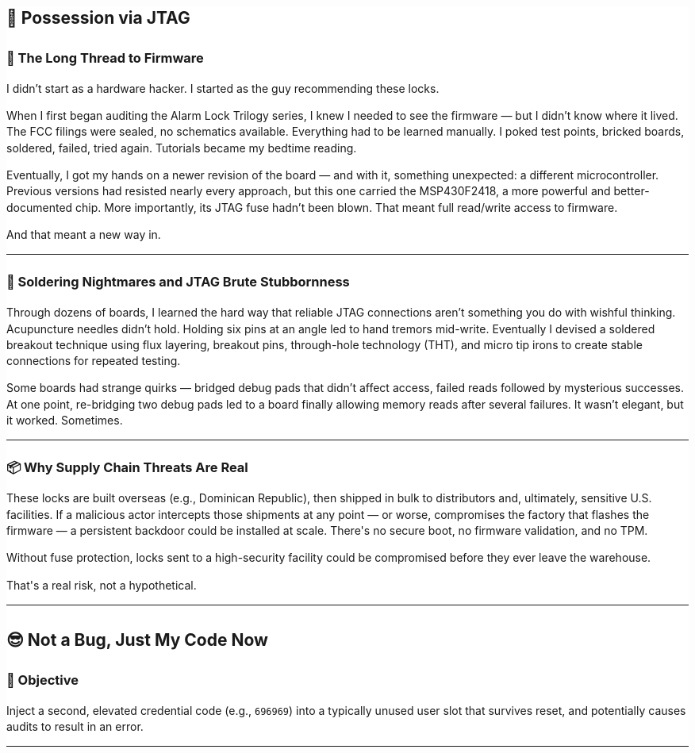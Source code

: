 
## 👻 Possession via JTAG

### 🧵 The Long Thread to Firmware

I didn’t start as a hardware hacker. I started as the guy recommending these locks.

When I first began auditing the Alarm Lock Trilogy series, I knew I needed to see the firmware — but I didn’t know where it lived. The FCC filings were sealed, no schematics available. Everything had to be learned manually. I poked test points, bricked boards, soldered, failed, tried again. Tutorials became my bedtime reading.

Eventually, I got my hands on a newer revision of the board — and with it, something unexpected: a different microcontroller. Previous versions had resisted nearly every approach, but this one carried the MSP430F2418, a more powerful and better-documented chip. More importantly, its JTAG fuse hadn’t been blown. That meant full read/write access to firmware.

And that meant a new way in.

---

### 🔌 Soldering Nightmares and JTAG Brute Stubbornness

Through dozens of boards, I learned the hard way that reliable JTAG connections aren’t something you do with wishful thinking. Acupuncture needles didn’t hold. Holding six pins at an angle led to hand tremors mid-write. Eventually I devised a soldered breakout technique using flux layering, breakout pins, through-hole technology (THT), and micro tip irons to create stable connections for repeated testing.

Some boards had strange quirks — bridged debug pads that didn’t affect access, failed reads followed by mysterious successes. At one point, re-bridging two debug pads led to a board finally allowing memory reads after several failures. It wasn’t elegant, but it worked. Sometimes.

---

### 📦 Why Supply Chain Threats Are Real

These locks are built overseas (e.g., Dominican Republic), then shipped in bulk to distributors and, ultimately, sensitive U.S. facilities. If a malicious actor intercepts those shipments at any point — or worse, compromises the factory that flashes the firmware — a persistent backdoor could be installed at scale. There's no secure boot, no firmware validation, and no TPM.

Without fuse protection, locks sent to a high-security facility could be compromised before they ever leave the warehouse.

That's a real risk, not a hypothetical.

---

## 😎 Not a Bug, Just My Code Now

### 🎯 Objective

Inject a second, elevated credential code (e.g., `696969`) into a typically unused user slot that survives reset, and potentially causes audits to result in an error.

---